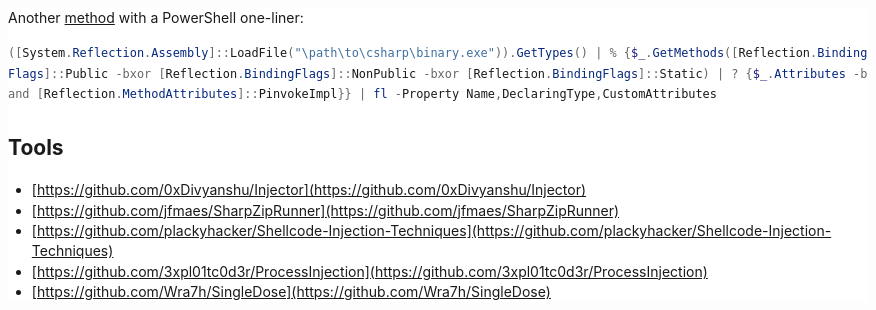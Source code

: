 Another [method](https://twitter.com/vinopaljiri/status/1508447487048261641) with a PowerShell one-liner:

```powershell
([System.Reflection.Assembly]::LoadFile("\path\to\csharp\binary.exe")).GetTypes() | % {$_.GetMethods([Reflection.BindingFlags]::Public -bxor [Reflection.BindingFlags]::NonPublic -bxor [Reflection.BindingFlags]::Static) | ? {$_.Attributes -band [Reflection.MethodAttributes]::PinvokeImpl}} | fl -Property Name,DeclaringType,CustomAttributes
```




## Tools

- [https://github.com/0xDivyanshu/Injector](https://github.com/0xDivyanshu/Injector)
- [https://github.com/jfmaes/SharpZipRunner](https://github.com/jfmaes/SharpZipRunner)
- [https://github.com/plackyhacker/Shellcode-Injection-Techniques](https://github.com/plackyhacker/Shellcode-Injection-Techniques)
- [https://github.com/3xpl01tc0d3r/ProcessInjection](https://github.com/3xpl01tc0d3r/ProcessInjection)
- [https://github.com/Wra7h/SingleDose](https://github.com/Wra7h/SingleDose)
